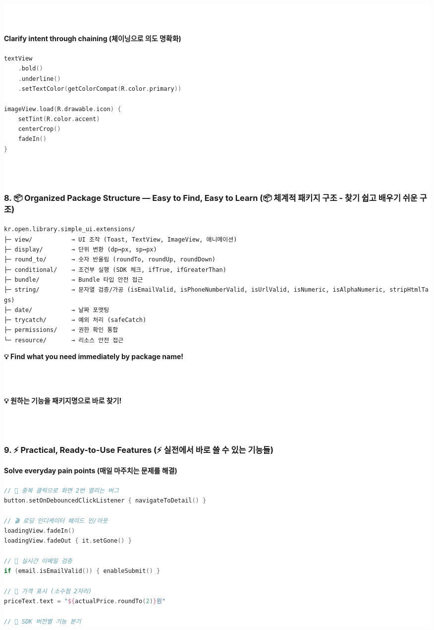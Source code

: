 <br>
</br>

#### **Clarify intent through chaining (체이닝으로 의도 명확화)**
```kotlin
textView
    .bold()
    .underline()
    .setTextColor(getColorCompat(R.color.primary))

imageView.load(R.drawable.icon) {
    setTint(R.color.accent)
    centerCrop()
    fadeIn()
}
```

<br>
</br>

### 8. 📦 Organized Package Structure — Easy to Find, Easy to Learn (📦 **체계적 패키지 구조** - 찾기 쉽고 배우기 쉬운 구조)

```
kr.open.library.simple_ui.extensions/
├─ view/           → UI 조작 (Toast, TextView, ImageView, 애니메이션)
├─ display/        → 단위 변환 (dp↔px, sp↔px)
├─ round_to/       → 숫자 반올림 (roundTo, roundUp, roundDown)
├─ conditional/    → 조건부 실행 (SDK 체크, ifTrue, ifGreaterThan)
├─ bundle/         → Bundle 타입 안전 접근
├─ string/         → 문자열 검증/가공 (isEmailValid, isPhoneNumberValid, isUrlValid, isNumeric, isAlphaNumeric, stripHtmlTags)
├─ date/           → 날짜 포맷팅
├─ trycatch/       → 예외 처리 (safeCatch)
├─ permissions/    → 권한 확인 통합
└─ resource/       → 리소스 안전 접근
```

**💡 Find what you need immediately by package name!**

<br>
</br>

**💡 원하는 기능을 패키지명으로 바로 찾기!**

<br>
</br>

### 9. ⚡ Practical, Ready-to-Use Features (⚡ **실전에서 바로 쓸 수 있는 기능들**)

#### **Solve everyday pain points (매일 마주치는 문제를 해결)**
```kotlin
// 🚫 중복 클릭으로 화면 2번 열리는 버그
button.setOnDebouncedClickListener { navigateToDetail() }

// 🎬 로딩 인디케이터 페이드 인/아웃
loadingView.fadeIn()
loadingView.fadeOut { it.setGone() }

// 📧 실시간 이메일 검증
if (email.isEmailValid()) { enableSubmit() }

// 🔢 가격 표시 (소수점 2자리)
priceText.text = "${actualPrice.roundTo(2)}원"

// 🎯 SDK 버전별 기능 분기
```